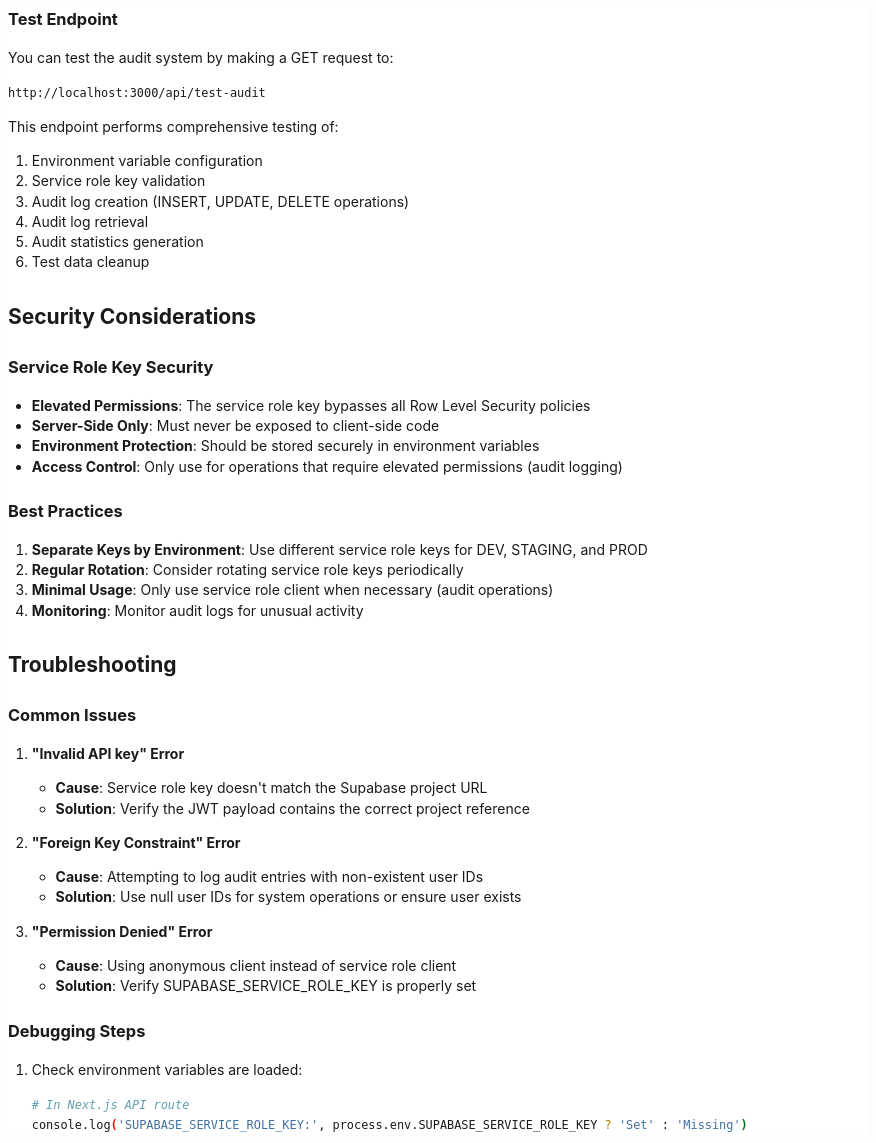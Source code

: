 ### Test Endpoint

You can test the audit system by making a GET request to:
```
http://localhost:3000/api/test-audit
```

This endpoint performs comprehensive testing of:
1. Environment variable configuration
2. Service role key validation
3. Audit log creation (INSERT, UPDATE, DELETE operations)
4. Audit log retrieval
5. Audit statistics generation
6. Test data cleanup

## Security Considerations

### Service Role Key Security

- **Elevated Permissions**: The service role key bypasses all Row Level Security policies
- **Server-Side Only**: Must never be exposed to client-side code
- **Environment Protection**: Should be stored securely in environment variables
- **Access Control**: Only use for operations that require elevated permissions (audit logging)

### Best Practices

1. **Separate Keys by Environment**: Use different service role keys for DEV, STAGING, and PROD
2. **Regular Rotation**: Consider rotating service role keys periodically
3. **Minimal Usage**: Only use service role client when necessary (audit operations)
4. **Monitoring**: Monitor audit logs for unusual activity

## Troubleshooting

### Common Issues

1. **"Invalid API key" Error**
   - **Cause**: Service role key doesn't match the Supabase project URL
   - **Solution**: Verify the JWT payload contains the correct project reference

2. **"Foreign Key Constraint" Error**
   - **Cause**: Attempting to log audit entries with non-existent user IDs
   - **Solution**: Use null user IDs for system operations or ensure user exists

3. **"Permission Denied" Error**
   - **Cause**: Using anonymous client instead of service role client
   - **Solution**: Verify SUPABASE_SERVICE_ROLE_KEY is properly set

### Debugging Steps

1. Check environment variables are loaded:
   ```bash
   # In Next.js API route
   console.log('SUPABASE_SERVICE_ROLE_KEY:', process.env.SUPABASE_SERVICE_ROLE_KEY ? 'Set' : 'Missing')
   ```
